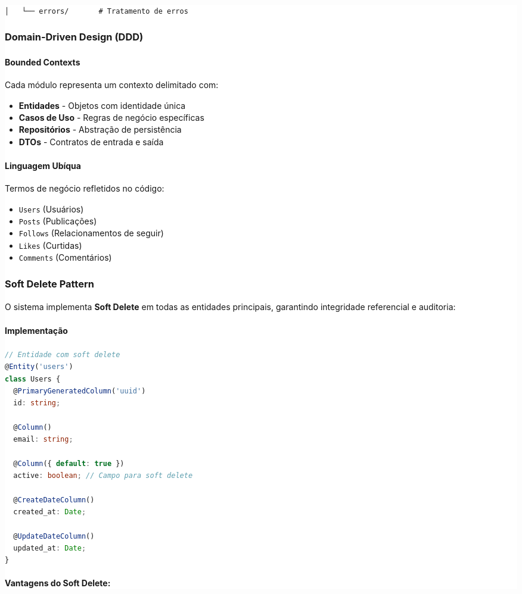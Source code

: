 ```
│   └── errors/       # Tratamento de erros
```

### Domain-Driven Design (DDD)

#### Bounded Contexts

Cada módulo representa um contexto delimitado com:

- **Entidades** - Objetos com identidade única
- **Casos de Uso** - Regras de negócio específicas
- **Repositórios** - Abstração de persistência
- **DTOs** - Contratos de entrada e saída

#### Linguagem Ubíqua

Termos de negócio refletidos no código:

- `Users` (Usuários)
- `Posts` (Publicações)
- `Follows` (Relacionamentos de seguir)
- `Likes` (Curtidas)
- `Comments` (Comentários)

### Soft Delete Pattern

O sistema implementa **Soft Delete** em todas as entidades principais, garantindo integridade referencial e auditoria:

#### Implementação

```typescript
// Entidade com soft delete
@Entity('users')
class Users {
  @PrimaryGeneratedColumn('uuid')
  id: string;

  @Column()
  email: string;

  @Column({ default: true })
  active: boolean; // Campo para soft delete

  @CreateDateColumn()
  created_at: Date;

  @UpdateDateColumn()
  updated_at: Date;
}
```

#### Vantagens do Soft Delete:

